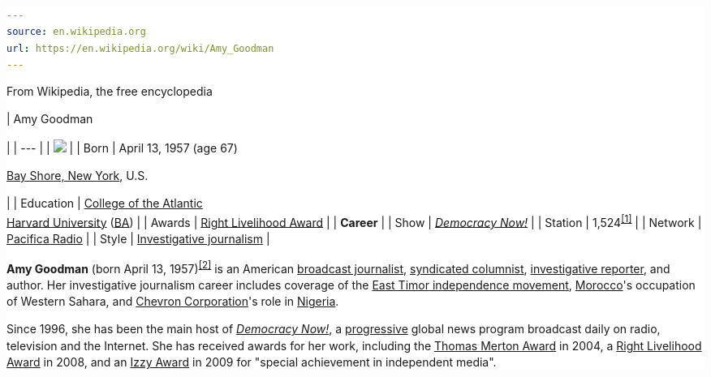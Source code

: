 ```yaml
---
source: en.wikipedia.org
url: https://en.wikipedia.org/wiki/Amy_Goodman
---
```


From Wikipedia, the free encyclopedia

| 
Amy Goodman

 |
| --- |
| [![](https://upload.wikimedia.org/wikipedia/commons/thumb/2/2a/Amygoodmanphoto.tif/lossless-page1-220px-Amygoodmanphoto.tif.png)](https://en.wikipedia.org/wiki/File:Amygoodmanphoto.tif) |
| Born | April 13, 1957 (age 67)  

[Bay Shore, New York](https://en.wikipedia.org/wiki/Bay_Shore,_New_York "Bay Shore, New York"), U.S.



 |
| Education | [College of the Atlantic](https://en.wikipedia.org/wiki/College_of_the_Atlantic "College of the Atlantic")  
[Harvard University](https://en.wikipedia.org/wiki/Harvard_University "Harvard University") ([BA](https://en.wikipedia.org/wiki/Bachelor_of_Arts "Bachelor of Arts")) |
| Awards | [Right Livelihood Award](https://en.wikipedia.org/wiki/Right_Livelihood_Award "Right Livelihood Award") |
| **Career** |
| Show | _[Democracy Now!](https://en.wikipedia.org/wiki/Democracy_Now! "Democracy Now!")_ |
| Station | 1,524<sup id="cite_ref-directory_1-0"><a href="https://en.wikipedia.org/wiki/Amy_Goodman#cite_note-directory-1">[1]</a></sup> |
| Network | [Pacifica Radio](https://en.wikipedia.org/wiki/Pacifica_Radio "Pacifica Radio") |
| Style | [Investigative journalism](https://en.wikipedia.org/wiki/Investigative_journalism "Investigative journalism") |

**Amy Goodman** (born April 13, 1957)<sup id="cite_ref-Britannica_2-0"><a href="https://en.wikipedia.org/wiki/Amy_Goodman#cite_note-Britannica-2">[2]</a></sup> is an American [broadcast journalist](https://en.wikipedia.org/wiki/Broadcast_journalist "Broadcast journalist"), [syndicated columnist](https://en.wikipedia.org/wiki/Syndicated_columnist "Syndicated columnist"), [investigative reporter](https://en.wikipedia.org/wiki/Investigative_reporter "Investigative reporter"), and author. Her investigative journalism career includes coverage of the [East Timor independence movement](https://en.wikipedia.org/wiki/History_of_East_Timor "History of East Timor"), [Morocco](https://en.wikipedia.org/wiki/Morocco "Morocco")'s occupation of Western Sahara, and [Chevron Corporation](https://en.wikipedia.org/wiki/Chevron_Corporation "Chevron Corporation")'s role in [Nigeria](https://en.wikipedia.org/wiki/Nigeria "Nigeria").

Since 1996, she has been the main host of _[Democracy Now!](https://en.wikipedia.org/wiki/Democracy_Now! "Democracy Now!")_, a [progressive](https://en.wikipedia.org/wiki/Progressivism "Progressivism") global news program broadcast daily on radio, television and the Internet. She has received awards for her work, including the [Thomas Merton Award](https://en.wikipedia.org/wiki/Thomas_Merton_Award "Thomas Merton Award") in 2004, a [Right Livelihood Award](https://en.wikipedia.org/wiki/Right_Livelihood_Award "Right Livelihood Award") in 2008, and an [Izzy Award](https://en.wikipedia.org/wiki/Izzy_Award#Park_Center_for_Independent_Media "Izzy Award") in 2009 for "special achievement in independent media".
